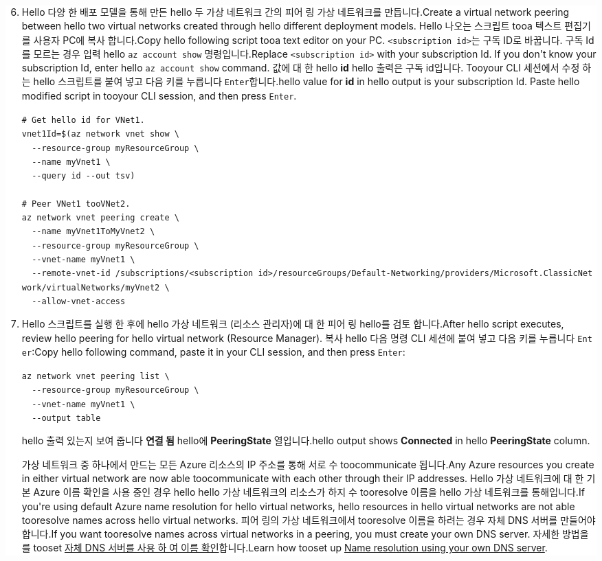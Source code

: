 6. <span data-ttu-id="8c4a4-188">Hello 다양 한 배포 모델을 통해 만든 hello 두 가상 네트워크 간의 피어 링 가상 네트워크를 만듭니다.</span><span class="sxs-lookup"><span data-stu-id="8c4a4-188">Create a virtual network peering between hello two virtual networks created through hello different deployment models.</span></span> <span data-ttu-id="8c4a4-189">Hello 나오는 스크립트 tooa 텍스트 편집기를 사용자 PC에 복사 합니다.</span><span class="sxs-lookup"><span data-stu-id="8c4a4-189">Copy hello following script tooa text editor on your PC.</span></span> <span data-ttu-id="8c4a4-190">`<subscription id>`는 구독 ID로 바꿉니다. 구독 Id를 모르는 경우 입력 hello `az account show` 명령입니다.</span><span class="sxs-lookup"><span data-stu-id="8c4a4-190">Replace `<subscription id>` with your subscription Id. If you don't know your subscription Id, enter hello `az account show` command.</span></span> <span data-ttu-id="8c4a4-191">값에 대 한 hello **id** hello 출력은 구독 id입니다. Tooyour CLI 세션에서 수정 하는 hello 스크립트를 붙여 넣고 다음 키를 누릅니다 `Enter`합니다.</span><span class="sxs-lookup"><span data-stu-id="8c4a4-191">hello value for **id** in hello output is your subscription Id. Paste hello modified script in tooyour CLI session, and then press `Enter`.</span></span>

    ```azurecli-interactive
    # Get hello id for VNet1.
    vnet1Id=$(az network vnet show \
      --resource-group myResourceGroup \
      --name myVnet1 \
      --query id --out tsv)

    # Peer VNet1 tooVNet2.
    az network vnet peering create \
      --name myVnet1ToMyVnet2 \
      --resource-group myResourceGroup \
      --vnet-name myVnet1 \
      --remote-vnet-id /subscriptions/<subscription id>/resourceGroups/Default-Networking/providers/Microsoft.ClassicNetwork/virtualNetworks/myVnet2 \
      --allow-vnet-access
    ```
7. <span data-ttu-id="8c4a4-192">Hello 스크립트를 실행 한 후에 hello 가상 네트워크 (리소스 관리자)에 대 한 피어 링 hello를 검토 합니다.</span><span class="sxs-lookup"><span data-stu-id="8c4a4-192">After hello script executes, review hello peering for hello virtual network (Resource Manager).</span></span> <span data-ttu-id="8c4a4-193">복사 hello 다음 명령 CLI 세션에 붙여 넣고 다음 키를 누릅니다 `Enter`:</span><span class="sxs-lookup"><span data-stu-id="8c4a4-193">Copy hello following command, paste it in your CLI session, and then press `Enter`:</span></span>

    ```azurecli-interactive
    az network vnet peering list \
      --resource-group myResourceGroup \
      --vnet-name myVnet1 \
      --output table
    ```
    
    <span data-ttu-id="8c4a4-194">hello 출력 있는지 보여 줍니다 **연결 됨** hello에 **PeeringState** 열입니다.</span><span class="sxs-lookup"><span data-stu-id="8c4a4-194">hello output shows **Connected** in hello **PeeringState** column.</span></span> 

    <span data-ttu-id="8c4a4-195">가상 네트워크 중 하나에서 만드는 모든 Azure 리소스의 IP 주소를 통해 서로 수 toocommunicate 됩니다.</span><span class="sxs-lookup"><span data-stu-id="8c4a4-195">Any Azure resources you create in either virtual network are now able toocommunicate with each other through their IP addresses.</span></span> <span data-ttu-id="8c4a4-196">Hello 가상 네트워크에 대 한 기본 Azure 이름 확인을 사용 중인 경우 hello hello 가상 네트워크의 리소스가 하지 수 tooresolve 이름을 hello 가상 네트워크를 통해입니다.</span><span class="sxs-lookup"><span data-stu-id="8c4a4-196">If you're using default Azure name resolution for hello virtual networks, hello resources in hello virtual networks are not able tooresolve names across hello virtual networks.</span></span> <span data-ttu-id="8c4a4-197">피어 링의 가상 네트워크에서 tooresolve 이름을 하려는 경우 자체 DNS 서버를 만들어야 합니다.</span><span class="sxs-lookup"><span data-stu-id="8c4a4-197">If you want tooresolve names across virtual networks in a peering, you must create your own DNS server.</span></span> <span data-ttu-id="8c4a4-198">자세한 방법을를 tooset [자체 DNS 서버를 사용 하 여 이름 확인](virtual-networks-name-resolution-for-vms-and-role-instances.md#name-resolution-using-your-own-dns-server)합니다.</span><span class="sxs-lookup"><span data-stu-id="8c4a4-198">Learn how tooset up [Name resolution using your own DNS server](virtual-networks-name-resolution-for-vms-and-role-instances.md#name-resolution-using-your-own-dns-server).</span></span>